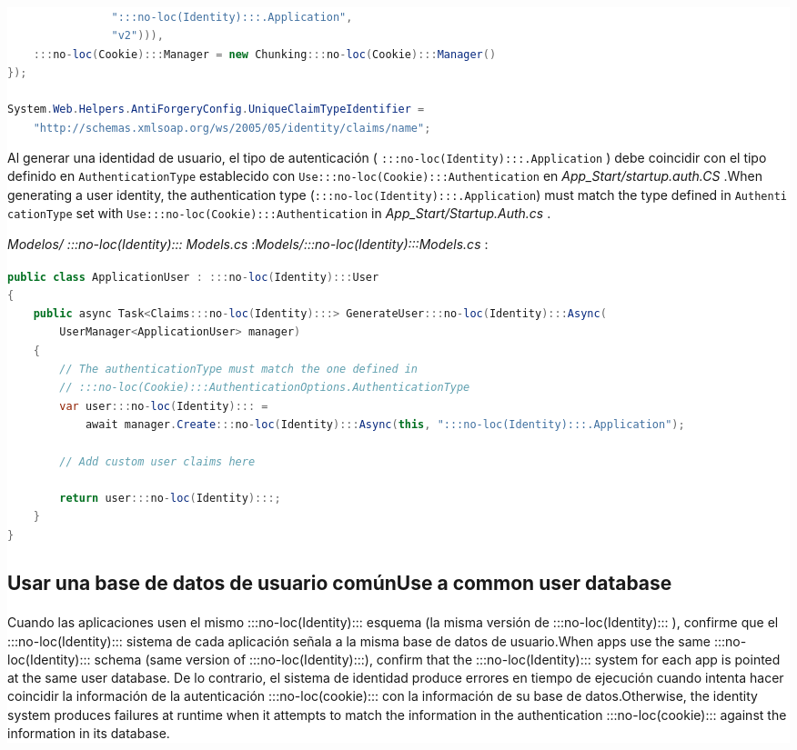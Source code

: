 ```csharp
                ":::no-loc(Identity):::.Application",
                "v2"))),
    :::no-loc(Cookie):::Manager = new Chunking:::no-loc(Cookie):::Manager()
});

System.Web.Helpers.AntiForgeryConfig.UniqueClaimTypeIdentifier =
    "http://schemas.xmlsoap.org/ws/2005/05/identity/claims/name";
```

<span data-ttu-id="cc3ac-165">Al generar una identidad de usuario, el tipo de autenticación ( `:::no-loc(Identity):::.Application` ) debe coincidir con el tipo definido en `AuthenticationType` establecido con `Use:::no-loc(Cookie):::Authentication` en *App_Start/startup.auth.CS* .</span><span class="sxs-lookup"><span data-stu-id="cc3ac-165">When generating a user identity, the authentication type (`:::no-loc(Identity):::.Application`) must match the type defined in `AuthenticationType` set with `Use:::no-loc(Cookie):::Authentication` in *App_Start/Startup.Auth.cs* .</span></span>

<span data-ttu-id="cc3ac-166">*Modelos/ :::no-loc(Identity)::: Models.cs* :</span><span class="sxs-lookup"><span data-stu-id="cc3ac-166">*Models/:::no-loc(Identity):::Models.cs* :</span></span>

```csharp
public class ApplicationUser : :::no-loc(Identity):::User
{
    public async Task<Claims:::no-loc(Identity):::> GenerateUser:::no-loc(Identity):::Async(
        UserManager<ApplicationUser> manager)
    {
        // The authenticationType must match the one defined in 
        // :::no-loc(Cookie):::AuthenticationOptions.AuthenticationType
        var user:::no-loc(Identity)::: = 
            await manager.Create:::no-loc(Identity):::Async(this, ":::no-loc(Identity):::.Application");

        // Add custom user claims here

        return user:::no-loc(Identity):::;
    }
}
```

## <a name="use-a-common-user-database"></a><span data-ttu-id="cc3ac-167">Usar una base de datos de usuario común</span><span class="sxs-lookup"><span data-stu-id="cc3ac-167">Use a common user database</span></span>

<span data-ttu-id="cc3ac-168">Cuando las aplicaciones usen el mismo :::no-loc(Identity)::: esquema (la misma versión de :::no-loc(Identity)::: ), confirme que el :::no-loc(Identity)::: sistema de cada aplicación señala a la misma base de datos de usuario.</span><span class="sxs-lookup"><span data-stu-id="cc3ac-168">When apps use the same :::no-loc(Identity)::: schema (same version of :::no-loc(Identity):::), confirm that the :::no-loc(Identity)::: system for each app is pointed at the same user database.</span></span> <span data-ttu-id="cc3ac-169">De lo contrario, el sistema de identidad produce errores en tiempo de ejecución cuando intenta hacer coincidir la información de la autenticación :::no-loc(cookie)::: con la información de su base de datos.</span><span class="sxs-lookup"><span data-stu-id="cc3ac-169">Otherwise, the identity system produces failures at runtime when it attempts to match the information in the authentication :::no-loc(cookie)::: against the information in its database.</span></span>
